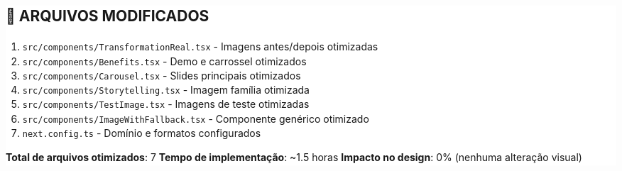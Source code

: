 
## 🔧 ARQUIVOS MODIFICADOS

1. `src/components/TransformationReal.tsx` - Imagens antes/depois otimizadas
2. `src/components/Benefits.tsx` - Demo e carrossel otimizados
3. `src/components/Carousel.tsx` - Slides principais otimizados
4. `src/components/Storytelling.tsx` - Imagem família otimizada
5. `src/components/TestImage.tsx` - Imagens de teste otimizadas
6. `src/components/ImageWithFallback.tsx` - Componente genérico otimizado
7. `next.config.ts` - Domínio e formatos configurados

**Total de arquivos otimizados**: 7
**Tempo de implementação**: ~1.5 horas
**Impacto no design**: 0% (nenhuma alteração visual)





